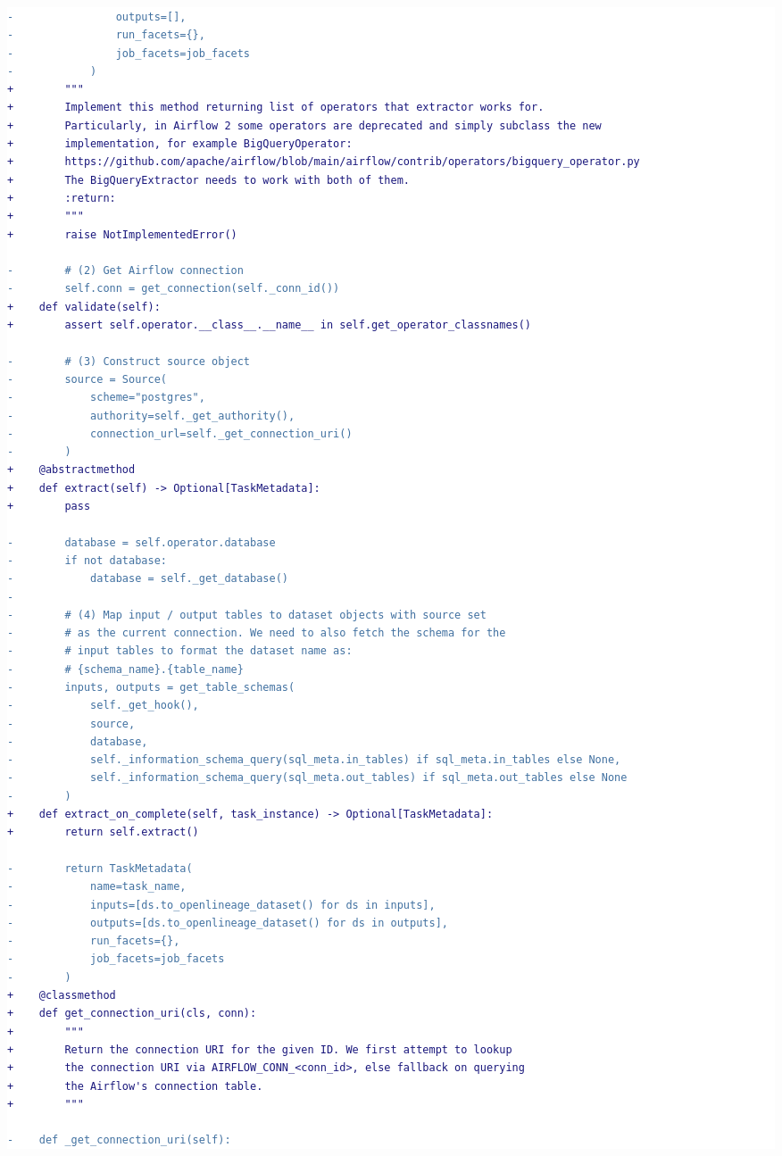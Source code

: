 ```diff
-                outputs=[],
-                run_facets={},
-                job_facets=job_facets
-            )
+        """
+        Implement this method returning list of operators that extractor works for.
+        Particularly, in Airflow 2 some operators are deprecated and simply subclass the new
+        implementation, for example BigQueryOperator:
+        https://github.com/apache/airflow/blob/main/airflow/contrib/operators/bigquery_operator.py
+        The BigQueryExtractor needs to work with both of them.
+        :return:
+        """
+        raise NotImplementedError()
 
-        # (2) Get Airflow connection
-        self.conn = get_connection(self._conn_id())
+    def validate(self):
+        assert self.operator.__class__.__name__ in self.get_operator_classnames()
 
-        # (3) Construct source object
-        source = Source(
-            scheme="postgres",
-            authority=self._get_authority(),
-            connection_url=self._get_connection_uri()
-        )
+    @abstractmethod
+    def extract(self) -> Optional[TaskMetadata]:
+        pass
 
-        database = self.operator.database
-        if not database:
-            database = self._get_database()
-
-        # (4) Map input / output tables to dataset objects with source set
-        # as the current connection. We need to also fetch the schema for the
-        # input tables to format the dataset name as:
-        # {schema_name}.{table_name}
-        inputs, outputs = get_table_schemas(
-            self._get_hook(),
-            source,
-            database,
-            self._information_schema_query(sql_meta.in_tables) if sql_meta.in_tables else None,
-            self._information_schema_query(sql_meta.out_tables) if sql_meta.out_tables else None
-        )
+    def extract_on_complete(self, task_instance) -> Optional[TaskMetadata]:
+        return self.extract()
 
-        return TaskMetadata(
-            name=task_name,
-            inputs=[ds.to_openlineage_dataset() for ds in inputs],
-            outputs=[ds.to_openlineage_dataset() for ds in outputs],
-            run_facets={},
-            job_facets=job_facets
-        )
+    @classmethod
+    def get_connection_uri(cls, conn):
+        """
+        Return the connection URI for the given ID. We first attempt to lookup
+        the connection URI via AIRFLOW_CONN_<conn_id>, else fallback on querying
+        the Airflow's connection table.
+        """
 
-    def _get_connection_uri(self):
```